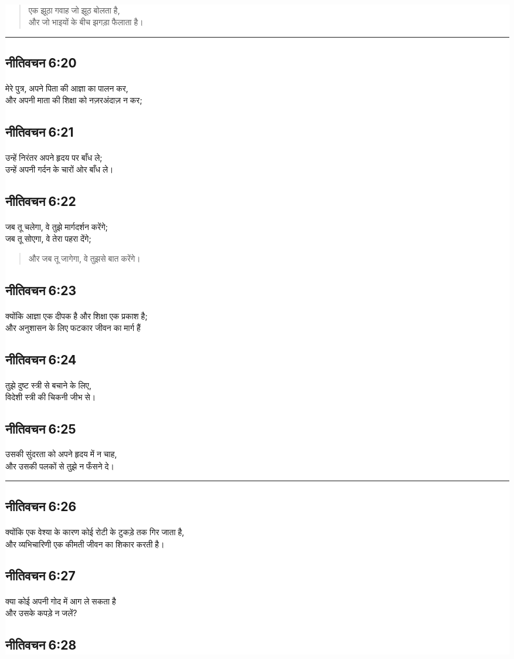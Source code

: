 > एक झूठा गवाह जो झूठ बोलता है,  
> और जो भाइयों के बीच झगड़ा फैलाता है।

---

## नीतिवचन 6:20

मेरे पुत्र, अपने पिता की आज्ञा का पालन कर,  
और अपनी माता की शिक्षा को नज़रअंदाज़ न कर;

## नीतिवचन 6:21

उन्हें निरंतर अपने हृदय पर बाँध ले;  
उन्हें अपनी गर्दन के चारों ओर बाँध ले।

## नीतिवचन 6:22

जब तू चलेगा, वे तुझे मार्गदर्शन करेंगे;  
जब तू सोएगा, वे तेरा पहरा देंगे;  
> और जब तू जागेगा, वे तुझसे बात करेंगे।

## नीतिवचन 6:23

क्योंकि आज्ञा एक दीपक है और शिक्षा एक प्रकाश है;  
और अनुशासन के लिए फटकार जीवन का मार्ग हैं

## नीतिवचन 6:24

तुझे दुष्ट स्त्री से बचाने के लिए,  
विदेशी स्त्री की चिकनी जीभ से।

## नीतिवचन 6:25

उसकी सुंदरता को अपने हृदय में न चाह,  
और उसकी पलकों से तुझे न फँसने दे।

---

## नीतिवचन 6:26

क्योंकि एक वेश्या के कारण कोई रोटी के टुकड़े तक गिर जाता है,  
और व्यभिचारिणी एक कीमती जीवन का शिकार करती है।

## नीतिवचन 6:27

क्या कोई अपनी गोद में आग ले सकता है  
और उसके कपड़े न जलें?

## नीतिवचन 6:28
